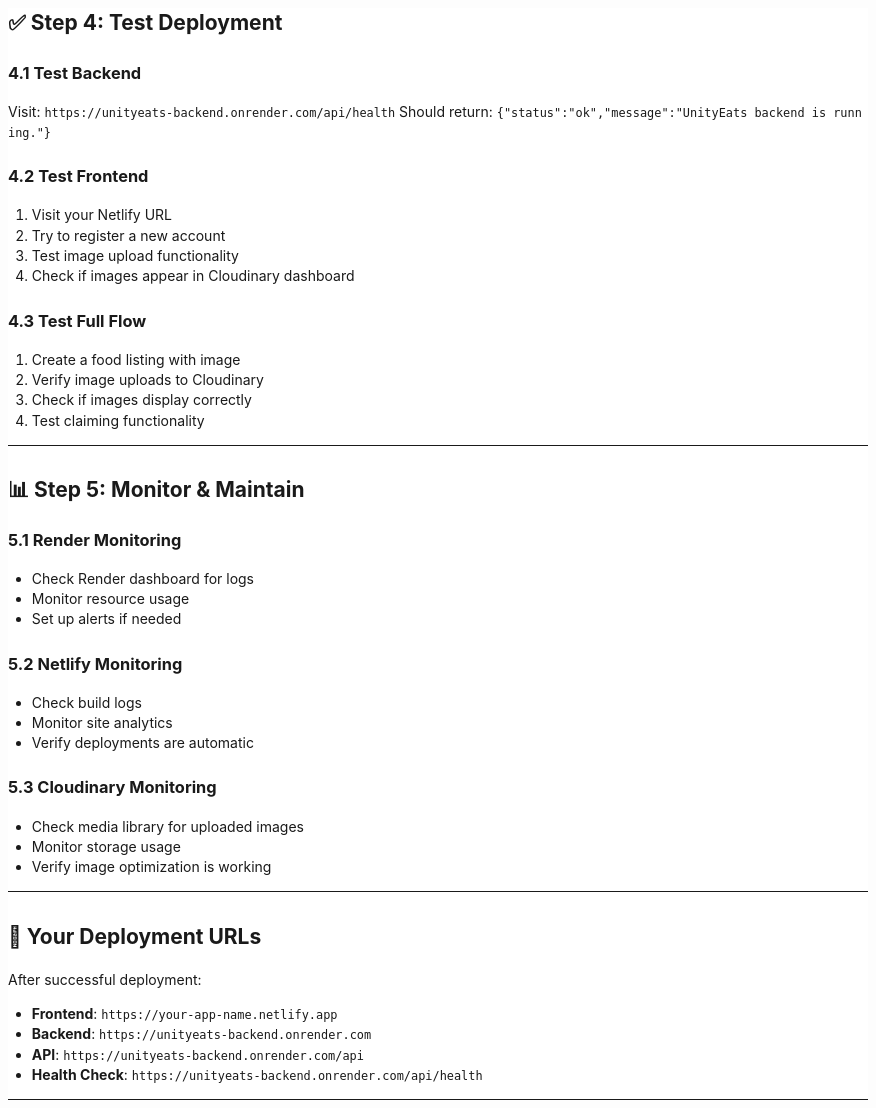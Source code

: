 
## ✅ **Step 4: Test Deployment**

### **4.1 Test Backend**
Visit: `https://unityeats-backend.onrender.com/api/health`
Should return: `{"status":"ok","message":"UnityEats backend is running."}`

### **4.2 Test Frontend**
1. Visit your Netlify URL
2. Try to register a new account
3. Test image upload functionality
4. Check if images appear in Cloudinary dashboard

### **4.3 Test Full Flow**
1. Create a food listing with image
2. Verify image uploads to Cloudinary
3. Check if images display correctly
4. Test claiming functionality

---

## 📊 **Step 5: Monitor & Maintain**

### **5.1 Render Monitoring**
- Check Render dashboard for logs
- Monitor resource usage
- Set up alerts if needed

### **5.2 Netlify Monitoring**
- Check build logs
- Monitor site analytics
- Verify deployments are automatic

### **5.3 Cloudinary Monitoring**
- Check media library for uploaded images
- Monitor storage usage
- Verify image optimization is working

---

## 🔗 **Your Deployment URLs**

After successful deployment:
- **Frontend**: `https://your-app-name.netlify.app`
- **Backend**: `https://unityeats-backend.onrender.com`
- **API**: `https://unityeats-backend.onrender.com/api`
- **Health Check**: `https://unityeats-backend.onrender.com/api/health`

---
